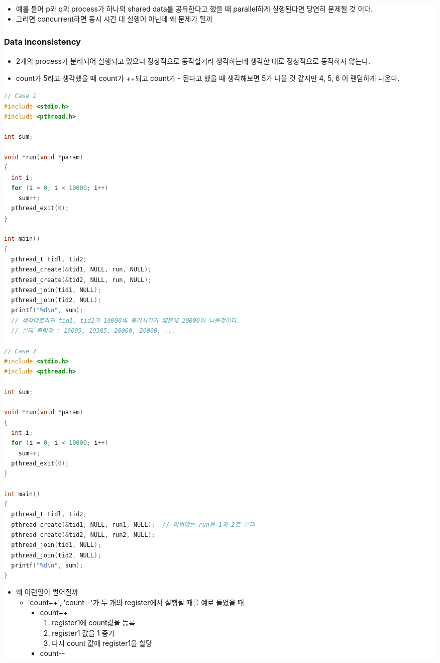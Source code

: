  - 예를 들어 p와 q의 process가 하나의 shared data를 공유한다고 했을 때 parallel하게 실행된다면 당연히 문제될 것 이다.
  - 그러면 concurrent하면 동시 시간 대 실행이 아닌데 왜 문제가 될까

### Data inconsistency
- 2개의 process가 분리되어 실행되고 있으니 정상적으로 동작할거라 생각하는데 생각한 대로 정상적으로 동작하지 않는다.

- count가 5라고 생각했을 때 count가 ++되고 count가 - 된다고 했을 때 생각해보면 5가 나올 것 같지만 4, 5, 6 이 랜덤하게 나온다.

```C
// Case 1
#include <stdio.h> 
#include <pthread.h>

int sum;

void *run(void *param)
{
  int i;
  for (i = 0; i < 10000; i++)
    sum++; 
  pthread_exit(0);
}

int main() 
{
  pthread_t tidl, tid2;
  pthread_create(&tid1, NULL, run, NULL);
  pthread_create(&tid2, NULL, run, NULL); 
  pthread_join(tid1, NULL);
  pthread_join(tid2, NULL);
  printf("%d\n", sum);
  // 생각대로라면 tid1, tid2가 10000씩 증가시키기 때문에 20000이 나올것이다.
  // 실제 출력값 : 19099, 19385, 20000, 20000, ...

// Case 2
#include <stdio.h> 
#include <pthread.h>

int sum;

void *run(void *param)
{
  int i;
  for (i = 0; i < 10000; i++)
    sum++; 
  pthread_exit(0);
}

int main() 
{
  pthread_t tidl, tid2;
  pthread_create(&tid1, NULL, run1, NULL);  // 이번에는 run을 1과 2로 분리
  pthread_create(&tid2, NULL, run2, NULL); 
  pthread_join(tid1, NULL);
  pthread_join(tid2, NULL);
  printf("%d\n", sum);
}
```
- 왜 이런일이 벌어질까
  - 'count++', 'count--'가 두 개의 register에서 실행될 때를 예로 들었을 때
    - count++
      1. register1에 count값을 등록
      2. register1 값을 1 증가
      3. 다시 count 값에 register1을 할당
    - count--